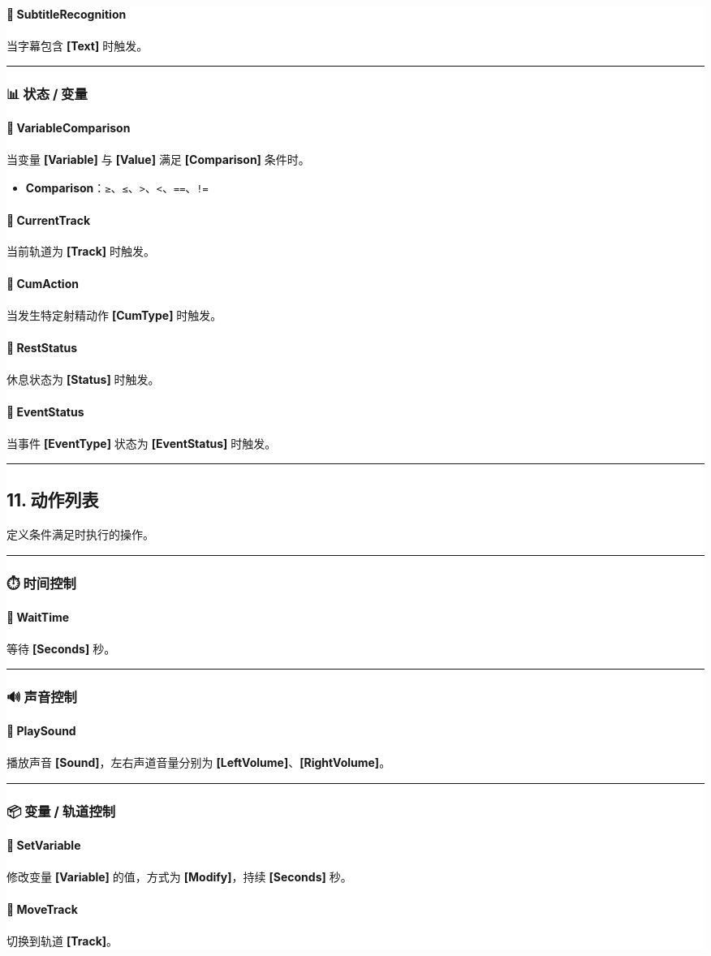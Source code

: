 #### 🔹 SubtitleRecognition  
当字幕包含 **[Text]** 时触发。

---

### 📊 状态 / 变量

#### 🔹 VariableComparison  
当变量 **[Variable]** 与 **[Value]** 满足 **[Comparison]** 条件时。  
- **Comparison**：`≥`、`≤`、`>`、`<`、`==`、`!=`

#### 🔹 CurrentTrack  
当前轨道为 **[Track]** 时触发。  

#### 🔹 CumAction  
当发生特定射精动作 **[CumType]** 时触发。  

#### 🔹 RestStatus  
休息状态为 **[Status]** 时触发。  

#### 🔹 EventStatus  
当事件 **[EventType]** 状态为 **[EventStatus]** 时触发。  

---

## 11. 动作列表

定义条件满足时执行的操作。

---

### ⏱️ 时间控制

#### 🔹 WaitTime  
等待 **[Seconds]** 秒。  

---

### 🔊 声音控制

#### 🔹 PlaySound  
播放声音 **[Sound]**，左右声道音量分别为 **[LeftVolume]**、**[RightVolume]**。  

---

### 📦 变量 / 轨道控制

#### 🔹 SetVariable  
修改变量 **[Variable]** 的值，方式为 **[Modify]**，持续 **[Seconds]** 秒。  

#### 🔹 MoveTrack  
切换到轨道 **[Track]**。  
